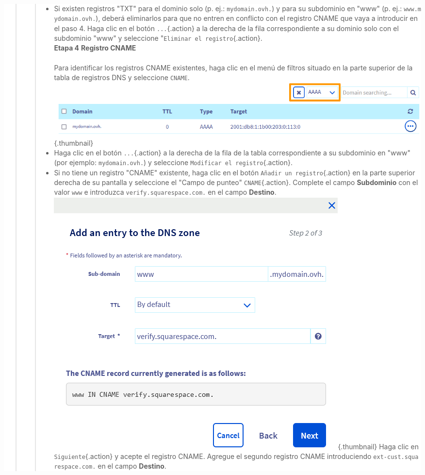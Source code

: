 >> - Si existen registros "TXT" para el dominio solo (p. ej.: `mydomain.ovh.`) y para su subdominio en "www" (p. ej.: `www.mydomain.ovh.`), deberá eliminarlos para que no entren en conflicto con el registro CNAME que vaya a introducir en el paso 4. Haga clic en el botón `...`{.action} a la derecha de la fila correspondiente a su dominio solo con el subdominio "www" y seleccione "`Eliminar el registro`{.action}.<br>
> **Etapa 4**
>> **Registro CNAME**<br><br>
>> Para identificar los registros CNAME existentes, haga clic en el menú de filtros situado en la parte superior de la tabla de registros DNS y seleccione `CNAME`.<br>
>> ![dnszone](/pages/assets/screens/control_panel/product-selection/web-cloud/domain-dns/dns-zone/filter-aaaa.png){.thumbnail}
>> - Haga clic en el botón `...`{.action} a la derecha de la fila de la tabla correspondiente a su subdominio en "www" (por ejemplo: `mydomain.ovh.`) y seleccione `Modificar el registro`{.action}.<br>
>> - Si no tiene un registro "CNAME" existente, haga clic en el botón `Añadir un registro`{.action} en la parte superior derecha de su pantalla y seleccione el "Campo de punteo" `CNAME`{.action}.
>> Complete el campo **Subdominio** con el valor `www` e introduzca `verify.squarespace.com.` en el campo **Destino**.<br>
>> ![cname-entry](images/add-an-entry-to-the-dns-zone-cname-squarespace.png){.thumbnail}
>> Haga clic en `Siguiente`{.action} y acepte el registro CNAME.
>> Agregue el segundo registro CNAME introduciendo `ext-cust.squarespace.com.` en el campo **Destino**.<br>

